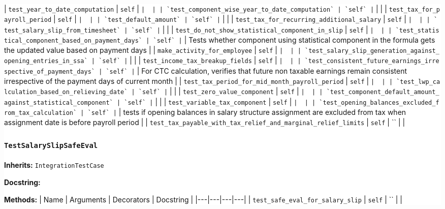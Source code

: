 | `test_year_to_date_computation` | `self` | `` |  |
| `test_component_wise_year_to_date_computation` | `self` | `` |  |
| `test_tax_for_payroll_period` | `self` | `` |  |
| `test_default_amount` | `self` | `` |  |
| `test_tax_for_recurring_additional_salary` | `self` | `` |  |
| `test_salary_slip_from_timesheet` | `self` | `` |  |
| `test_do_not_show_statistical_component_in_slip` | `self` | `` |  |
| `test_statistical_component_based_on_payment_days` | `self` | `` | Tests whether component using statistical component in the formula
gets the updated value based on payment days |
| `make_activity_for_employee` | `self` | `` |  |
| `test_salary_slip_generation_against_opening_entries_in_ssa` | `self` | `` |  |
| `test_income_tax_breakup_fields` | `self` | `` |  |
| `test_consistent_future_earnings_irrespective_of_payment_days` | `self` | `` | For CTC calculation, verifies that future non taxable earnings remain
consistent irrespective of the payment days of current month |
| `test_tax_period_for_mid_month_payroll_period` | `self` | `` |  |
| `test_lwp_calculation_based_on_relieving_date` | `self` | `` |  |
| `test_zero_value_component` | `self` | `` |  |
| `test_component_default_amount_against_statistical_component` | `self` | `` |  |
| `test_variable_tax_component` | `self` | `` |  |
| `test_opening_balances_excluded_from_tax_calculation` | `self` | `` | tests if opening balances in salary structure assignment are excluded from tax when assignment date is before payroll period |
| `test_tax_payable_with_tax_relief_and_marginal_relief_limits` | `self` | `` |  |


### `TestSalarySlipSafeEval`
**Inherits:** `IntegrationTestCase`


**Docstring:**
```

```

**Methods:**
| Name | Arguments | Decorators | Docstring |
|---|---|---|---|
| `test_safe_eval_for_salary_slip` | `self` | `` |  |




